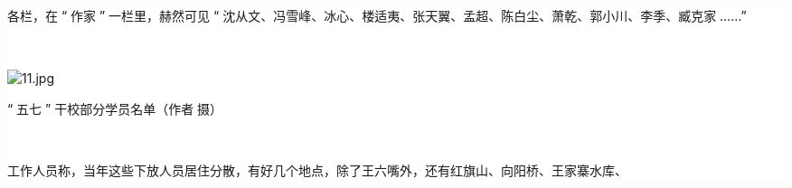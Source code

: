   </span>
  <span class="s1">
   各栏，在
  </span>
  <span class="s2">
   “
  </span>
  <span class="s1">
   作家
  </span>
  <span class="s2">
   ”
  </span>
  <span class="s1">
   一栏里，赫然可见
  </span>
  <span class="s2">
   “
  </span>
  <span class="s1">
   沈从文、冯雪峰、冰心、楼适夷、张天翼、孟超、陈白尘、萧乾、郭小川、李季、臧克家
  </span>
  <span class="s2">
   ……”
  </span>
 </p>
 <p class="p1">
  <span class="s1">
  </span>
  <br/>
 </p>
 <p class="p3">
  <span class="s1">
   <img alt="11.jpg" border="0" height="412" src="/medias/contents/5443/11.jpg" width="550"/>
  </span>
 </p>
 <p class="p2">
  <span class="s2">
   “
  </span>
  <span class="s1">
   五七
  </span>
  <span class="s2">
   ”
  </span>
  <span class="s1">
   干校部分学员名单（作者
  </span>
  <span class="s2">
  </span>
  <span class="s1">
   摄）
  </span>
 </p>
 <p class="p1">
  <span class="s1">
  </span>
  <br/>
 </p>
 <p class="p2">
  <span class="s1">
   工作人员称，当年这些下放人员居住分散，有好几个地点，除了王六嘴外，还有红旗山、向阳桥、王家寨水库、